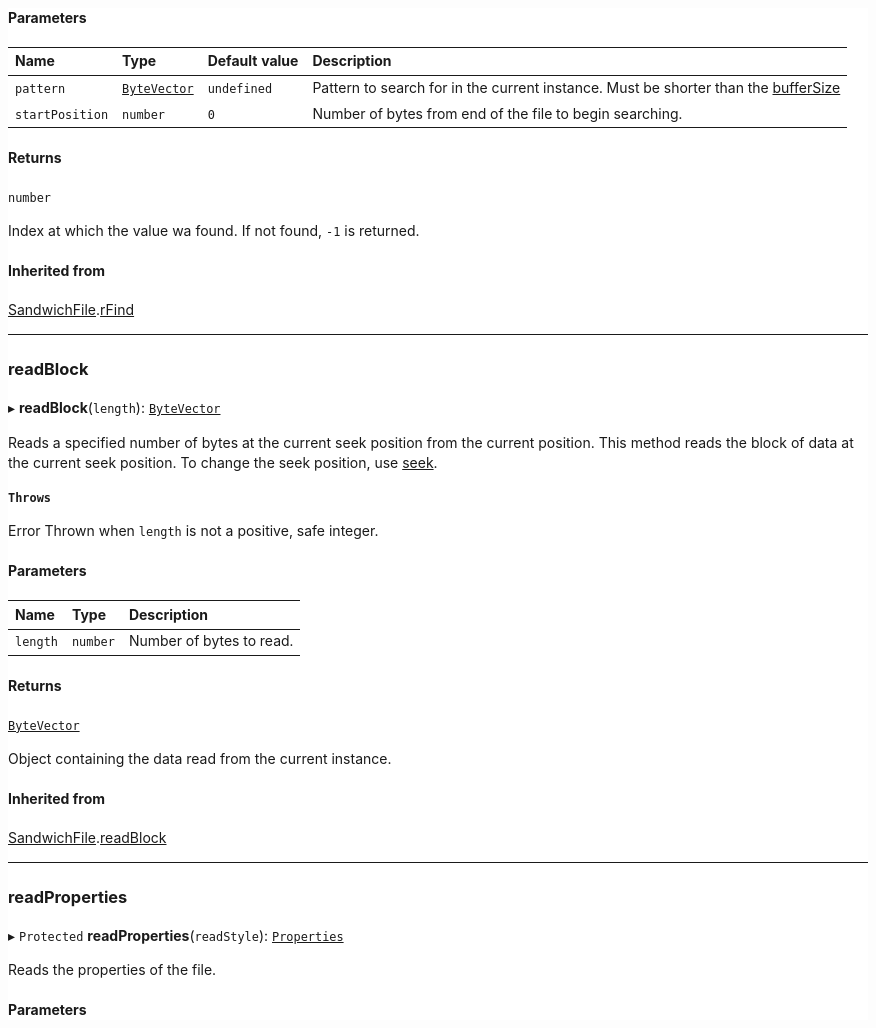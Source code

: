 #### Parameters

| Name            | Type                          | Default value | Description                                                                                                           |
| :-------------- | :---------------------------- | :------------ | :-------------------------------------------------------------------------------------------------------------------- |
| `pattern`       | [`ByteVector`](ByteVector.md) | `undefined`   | Pattern to search for in the current instance. Must be shorter than the [bufferSize](MpegContainerFile.md#buffersize) |
| `startPosition` | `number`                      | `0`           | Number of bytes from end of the file to begin searching.                                                              |

#### Returns

`number`

Index at which the value wa found. If not found, `-1` is returned.

#### Inherited from

[SandwichFile](SandwichFile.md).[rFind](SandwichFile.md#rfind)

---

### readBlock

▸ **readBlock**(`length`): [`ByteVector`](ByteVector.md)

Reads a specified number of bytes at the current seek position from the current position.
This method reads the block of data at the current seek position. To change the seek
position, use [seek](File.md#seek).

**`Throws`**

Error Thrown when `length` is not a positive, safe integer.

#### Parameters

| Name     | Type     | Description              |
| :------- | :------- | :----------------------- |
| `length` | `number` | Number of bytes to read. |

#### Returns

[`ByteVector`](ByteVector.md)

Object containing the data read from the current instance.

#### Inherited from

[SandwichFile](SandwichFile.md).[readBlock](SandwichFile.md#readblock)

---

### readProperties

▸ `Protected` **readProperties**(`readStyle`): [`Properties`](Properties.md)

Reads the properties of the file.

#### Parameters
